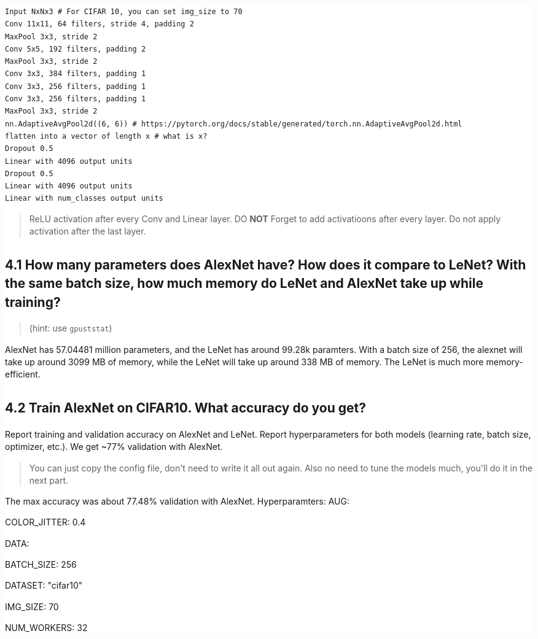 ```
Input NxNx3 # For CIFAR 10, you can set img_size to 70
Conv 11x11, 64 filters, stride 4, padding 2
MaxPool 3x3, stride 2
Conv 5x5, 192 filters, padding 2
MaxPool 3x3, stride 2
Conv 3x3, 384 filters, padding 1
Conv 3x3, 256 filters, padding 1
Conv 3x3, 256 filters, padding 1
MaxPool 3x3, stride 2
nn.AdaptiveAvgPool2d((6, 6)) # https://pytorch.org/docs/stable/generated/torch.nn.AdaptiveAvgPool2d.html
flatten into a vector of length x # what is x?
Dropout 0.5
Linear with 4096 output units
Dropout 0.5
Linear with 4096 output units
Linear with num_classes output units
```

> ReLU activation after every Conv and Linear layer. DO **NOT** Forget to add activatioons after every layer. Do not apply activation after the last layer.

## 4.1 How many parameters does AlexNet have? How does it compare to LeNet? With the same batch size, how much memory do LeNet and AlexNet take up while training? 
> (hint: use `gpuststat`)

AlexNet has 57.04481 million parameters, and the LeNet has around 99.28k paramters. With a batch size of 256, the alexnet will take up around 3099 MB of memory, while the LeNet will take up around 338 MB of memory. The LeNet is much more memory-efficient. 

## 4.2 Train AlexNet on CIFAR10. What accuracy do you get?

Report training and validation accuracy on AlexNet and LeNet. Report hyperparameters for both models (learning rate, batch size, optimizer, etc.). We get ~77% validation with AlexNet.

> You can just copy the config file, don't need to write it all out again.
> Also no need to tune the models much, you'll do it in the next part.

The max accuracy was about 77.48% validation with AlexNet. 
Hyperparamters: 
AUG:

  COLOR_JITTER: 0.4
  
DATA:

  BATCH_SIZE: 256
  
  DATASET: "cifar10"
  
  IMG_SIZE: 70
  
  NUM_WORKERS: 32
  